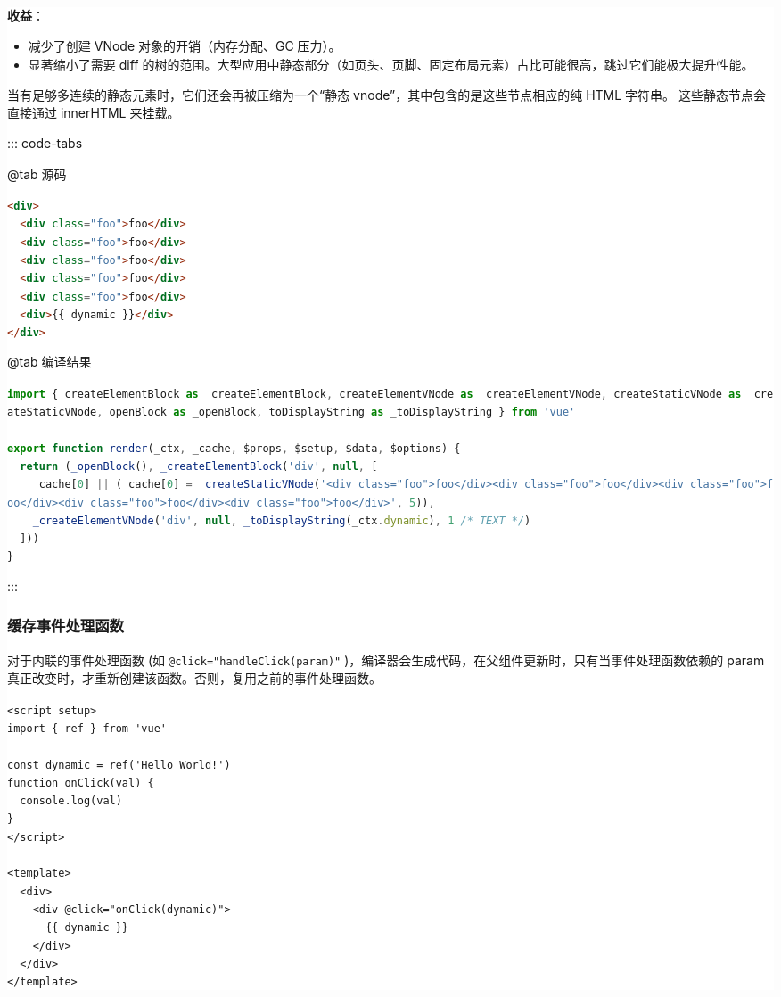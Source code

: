 **收益**：

* 减少了创建 VNode 对象的开销（内存分配、GC 压力）。
* 显著缩小了需要 diff 的树的范围。大型应用中静态部分（如页头、页脚、固定布局元素）占比可能很高，跳过它们能极大提升性能。

当有足够多连续的静态元素时，它们还会再被压缩为一个“静态 vnode”，其中包含的是这些节点相应的纯 HTML 字符串。
这些静态节点会直接通过 innerHTML 来挂载。

::: code-tabs

@tab 源码

```html
<div>
  <div class="foo">foo</div>
  <div class="foo">foo</div>
  <div class="foo">foo</div>
  <div class="foo">foo</div>
  <div class="foo">foo</div>
  <div>{{ dynamic }}</div>
</div>
```

@tab 编译结果

```js
import { createElementBlock as _createElementBlock, createElementVNode as _createElementVNode, createStaticVNode as _createStaticVNode, openBlock as _openBlock, toDisplayString as _toDisplayString } from 'vue'

export function render(_ctx, _cache, $props, $setup, $data, $options) {
  return (_openBlock(), _createElementBlock('div', null, [
    _cache[0] || (_cache[0] = _createStaticVNode('<div class="foo">foo</div><div class="foo">foo</div><div class="foo">foo</div><div class="foo">foo</div><div class="foo">foo</div>', 5)),
    _createElementVNode('div', null, _toDisplayString(_ctx.dynamic), 1 /* TEXT */)
  ]))
}
```

:::

### 缓存事件处理函数

对于内联的事件处理函数 (如 `@click="handleClick(param)"` )，编译器会生成代码，在父组件更新时，只有当事件处理函数依赖的 param 真正改变时，才重新创建该函数。否则，复用之前的事件处理函数。

```vue
<script setup>
import { ref } from 'vue'

const dynamic = ref('Hello World!')
function onClick(val) {
  console.log(val)
}
</script>

<template>
  <div>
    <div @click="onClick(dynamic)">
      {{ dynamic }}
    </div>
  </div>
</template>
```
